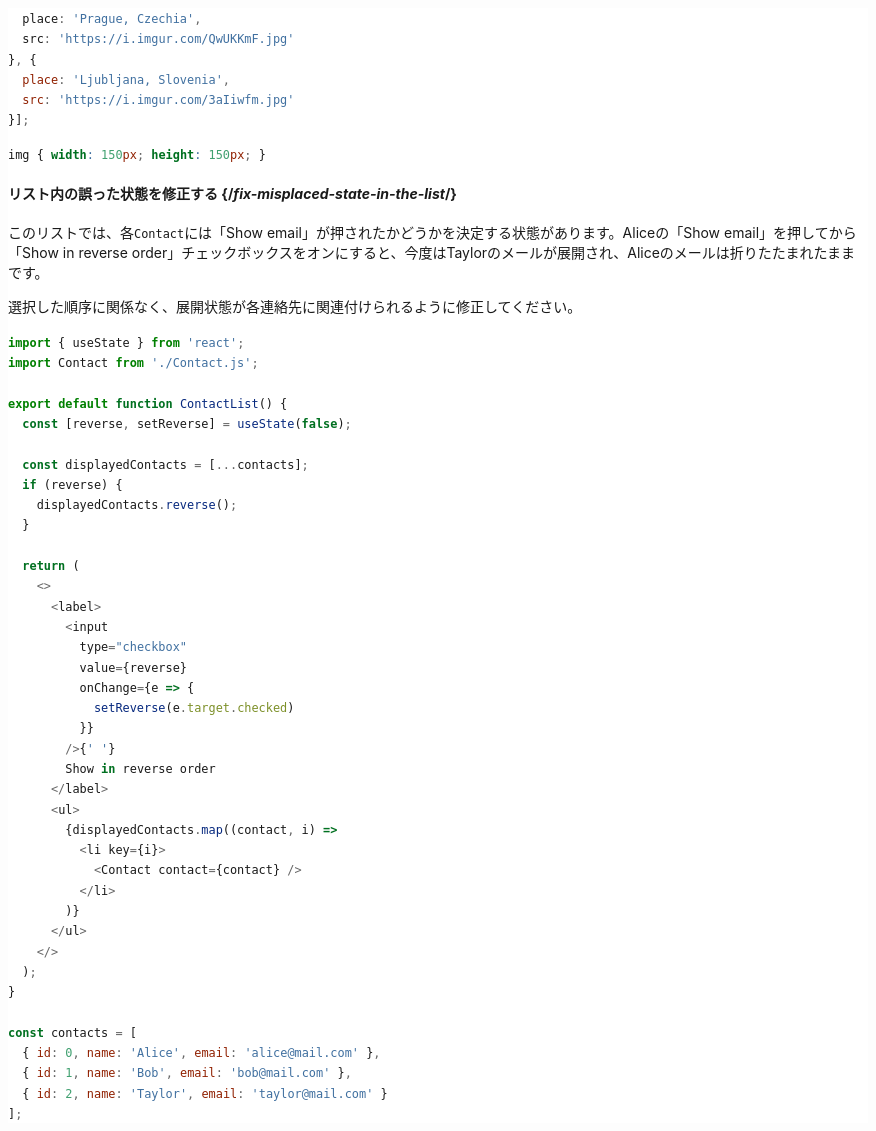 ```js
  place: 'Prague, Czechia',
  src: 'https://i.imgur.com/QwUKKmF.jpg'
}, {
  place: 'Ljubljana, Slovenia',
  src: 'https://i.imgur.com/3aIiwfm.jpg'
}];
```

```css
img { width: 150px; height: 150px; }
```

</Sandpack>

</Solution>

#### リスト内の誤った状態を修正する {/*fix-misplaced-state-in-the-list*/}

このリストでは、各`Contact`には「Show email」が押されたかどうかを決定する状態があります。Aliceの「Show email」を押してから「Show in reverse order」チェックボックスをオンにすると、今度はTaylorのメールが展開され、Aliceのメールは折りたたまれたままです。

選択した順序に関係なく、展開状態が各連絡先に関連付けられるように修正してください。

<Sandpack>

```js src/App.js
import { useState } from 'react';
import Contact from './Contact.js';

export default function ContactList() {
  const [reverse, setReverse] = useState(false);

  const displayedContacts = [...contacts];
  if (reverse) {
    displayedContacts.reverse();
  }

  return (
    <>
      <label>
        <input
          type="checkbox"
          value={reverse}
          onChange={e => {
            setReverse(e.target.checked)
          }}
        />{' '}
        Show in reverse order
      </label>
      <ul>
        {displayedContacts.map((contact, i) =>
          <li key={i}>
            <Contact contact={contact} />
          </li>
        )}
      </ul>
    </>
  );
}

const contacts = [
  { id: 0, name: 'Alice', email: 'alice@mail.com' },
  { id: 1, name: 'Bob', email: 'bob@mail.com' },
  { id: 2, name: 'Taylor', email: 'taylor@mail.com' }
];
```
